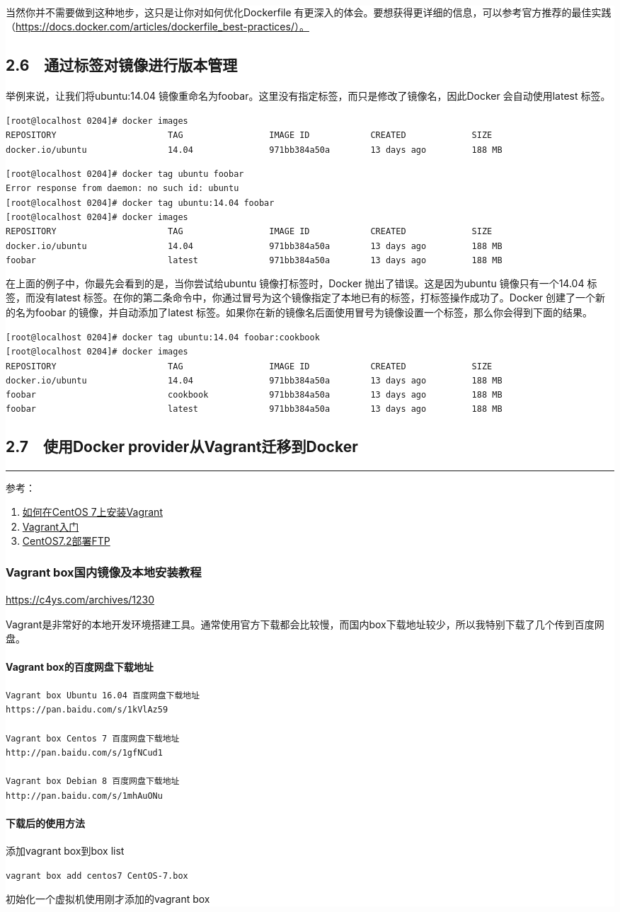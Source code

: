 当然你并不需要做到这种地步，这只是让你对如何优化Dockerfile 有更深入的体会。要想获得更详细的信息，可以参考官方推荐的最佳实践（https://docs.docker.com/articles/dockerfile_best-practices/）。

## 2.6　通过标签对镜像进行版本管理 ##

举例来说，让我们将ubuntu:14.04 镜像重命名为foobar。这里没有指定标签，而只是修改了镜像名，因此Docker 会自动使用latest 标签。
```shell
[root@localhost 0204]# docker images
REPOSITORY                      TAG                 IMAGE ID            CREATED             SIZE
docker.io/ubuntu                14.04               971bb384a50a        13 days ago         188 MB
```

```shell
[root@localhost 0204]# docker tag ubuntu foobar
Error response from daemon: no such id: ubuntu
[root@localhost 0204]# docker tag ubuntu:14.04 foobar
[root@localhost 0204]# docker images
REPOSITORY                      TAG                 IMAGE ID            CREATED             SIZE
docker.io/ubuntu                14.04               971bb384a50a        13 days ago         188 MB
foobar                          latest              971bb384a50a        13 days ago         188 MB
```

在上面的例子中，你最先会看到的是，当你尝试给ubuntu 镜像打标签时，Docker 抛出了错误。这是因为ubuntu 镜像只有一个14.04 标签，而没有latest 标签。在你的第二条命令中，你通过冒号为这个镜像指定了本地已有的标签，打标签操作成功了。Docker 创建了一个新的名为foobar 的镜像，并自动添加了latest 标签。如果你在新的镜像名后面使用冒号为镜像设置一个标签，那么你会得到下面的结果。
```shell
[root@localhost 0204]# docker tag ubuntu:14.04 foobar:cookbook
[root@localhost 0204]# docker images
REPOSITORY                      TAG                 IMAGE ID            CREATED             SIZE
docker.io/ubuntu                14.04               971bb384a50a        13 days ago         188 MB
foobar                          cookbook            971bb384a50a        13 days ago         188 MB
foobar                          latest              971bb384a50a        13 days ago         188 MB
```
## 2.7　使用Docker provider从Vagrant迁移到Docker ##


----------
参考：

1. [如何在CentOS 7上安装Vagrant](https://www.howtoing.com/how-to-install-vagrant-on-centos-7 )
2. [Vagrant入门](https://www.cnblogs.com/davenkin/p/vagrant-virtualbox.html)
3. [CentOS7.2部署FTP](https://blog.csdn.net/xiaofeiaiai/article/details/55048812)

### Vagrant box国内镜像及本地安装教程 ###
https://c4ys.com/archives/1230

Vagrant是非常好的本地开发环境搭建工具。通常使用官方下载都会比较慢，而国内box下载地址较少，所以我特别下载了几个传到百度网盘。

#### Vagrant box的百度网盘下载地址 ####
```shell
Vagrant box Ubuntu 16.04 百度网盘下载地址
https://pan.baidu.com/s/1kVlAz59

Vagrant box Centos 7 百度网盘下载地址
http://pan.baidu.com/s/1gfNCud1

Vagrant box Debian 8 百度网盘下载地址
http://pan.baidu.com/s/1mhAuONu
```
#### 下载后的使用方法 ####
添加vagrant box到box list
```shell
vagrant box add centos7 CentOS-7.box
```
初始化一个虚拟机使用刚才添加的vagrant box
```shell
```